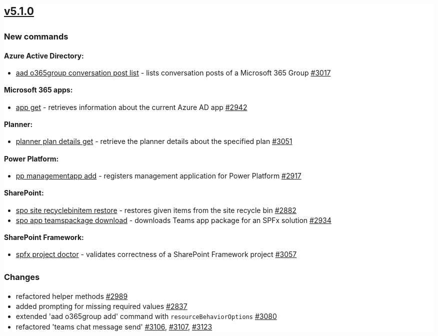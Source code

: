 
## [v5.1.0](https://github.com/pnp/cli-microsoft365/releases/tag/v5.1.0)

### New commands

**Azure Active Directory:**

- [aad o365group conversation post list](../cmd/aad/o365group/o365group-conversation-post-list.md) - lists conversation posts of a Microsoft 365 Group [#3017](https://github.com/pnp/cli-microsoft365/issues/3017)

**Microsoft 365 apps:**

- [app get](../cmd/app/app-get.md) - retrieves information about the current Azure AD app [#2942](https://github.com/pnp/cli-microsoft365/issues/2942)

**Planner:**

- [planner plan details get](../cmd/planner/plan/plan-get.md) - retrieve the planner details about the specified plan [#3051](https://github.com/pnp/cli-microsoft365/issues/3051)

**Power Platform:**

- [pp managementapp add](../cmd/pp/managementapp/managementapp-add.md) - registers management application for Power Platform [#2917](https://github.com/pnp/cli-microsoft365/issues/2917)

**SharePoint:**

- [spo site recyclebinitem restore](../cmd/spo/site/site-recyclebinitem-restore.md) - restores given items from the site recycle bin [#2882](https://github.com/pnp/cli-microsoft365/issues/2882)
- [spo app teamspackage download](../cmd/spo/app/app-teamspackage-download.md) - downloads Teams app package for an SPFx solution [#2934](https://github.com/pnp/cli-microsoft365/issues/2934)

**SharePoint Framework:**

- [spfx project doctor](../cmd/spfx/project/project-doctor.md) - validates correctness of a SharePoint Framework project [#3057](https://github.com/pnp/cli-microsoft365/issues/3057)

### Changes

- refactored helper methods [#2989](https://github.com/pnp/cli-microsoft365/issues/2989)
- added prompting for missing required values [#2837](https://github.com/pnp/cli-microsoft365/issues/2837)
- extended 'aad o365group add' command with `resourceBehaviorOptions` [#3080](https://github.com/pnp/cli-microsoft365/issues/3080)
- refactored 'teams chat message send' [#3106](https://github.com/pnp/cli-microsoft365/issues/3106), [#3107](https://github.com/pnp/cli-microsoft365/issues/3107), [#3123](https://github.com/pnp/cli-microsoft365/issues/3123)
